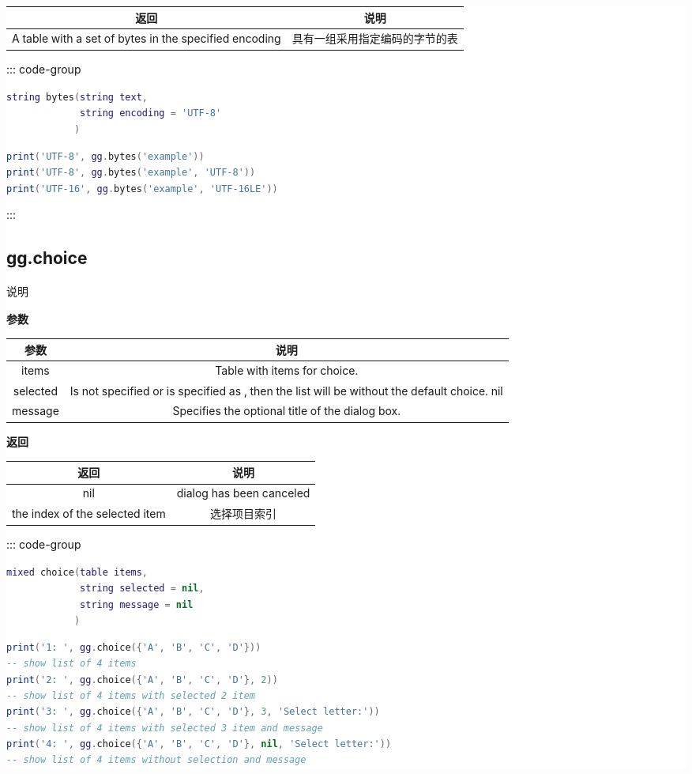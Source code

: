 
|                         返回                         |              说明              |
| :---------------------------------------------------: | :----------------------------: |
| A table with a set of bytes in the specified encoding | 具有一组采用指定编码的字节的表 |

::: code-group

```lua
string bytes(string text,
             string encoding = 'UTF-8'
            )
```

```lua
print('UTF-8', gg.bytes('example'))
print('UTF-8', gg.bytes('example', 'UTF-8'))
print('UTF-16', gg.bytes('example', 'UTF-16LE'))
```

:::

## gg.choice

说明

**参数**


|   参数   |                                            说明                                            |
| :------: | :-----------------------------------------------------------------------------------------: |
|  items  |                                Table with items for choice.                                |
| selected | Is not specified or is specified as , then the list will be without the default choice. nil |
| message |                       Specifies the optional title of the dialog box.                       |

**返回**


|              返回              |           说明           |
| :----------------------------: | :----------------------: |
|              nil              | dialog has been canceled |
| the index of the selected item |       选择项目索引       |

::: code-group

```lua
mixed choice(table items,
             string selected = nil,
             string message = nil
            )
```

```lua
print('1: ', gg.choice({'A', 'B', 'C', 'D'}))
-- show list of 4 items
print('2: ', gg.choice({'A', 'B', 'C', 'D'}, 2))
-- show list of 4 items with selected 2 item
print('3: ', gg.choice({'A', 'B', 'C', 'D'}, 3, 'Select letter:'))
-- show list of 4 items with selected 3 item and message
print('4: ', gg.choice({'A', 'B', 'C', 'D'}, nil, 'Select letter:'))
-- show list of 4 items without selection and message
```
